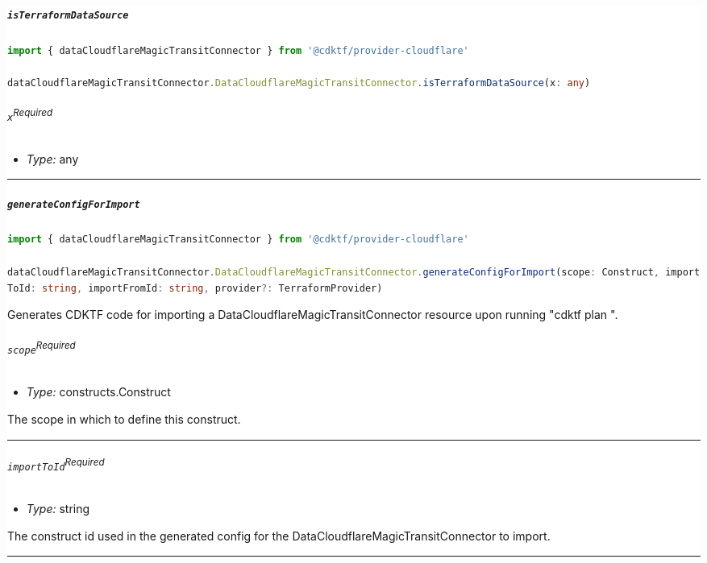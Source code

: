 ##### `isTerraformDataSource` <a name="isTerraformDataSource" id="@cdktf/provider-cloudflare.dataCloudflareMagicTransitConnector.DataCloudflareMagicTransitConnector.isTerraformDataSource"></a>

```typescript
import { dataCloudflareMagicTransitConnector } from '@cdktf/provider-cloudflare'

dataCloudflareMagicTransitConnector.DataCloudflareMagicTransitConnector.isTerraformDataSource(x: any)
```

###### `x`<sup>Required</sup> <a name="x" id="@cdktf/provider-cloudflare.dataCloudflareMagicTransitConnector.DataCloudflareMagicTransitConnector.isTerraformDataSource.parameter.x"></a>

- *Type:* any

---

##### `generateConfigForImport` <a name="generateConfigForImport" id="@cdktf/provider-cloudflare.dataCloudflareMagicTransitConnector.DataCloudflareMagicTransitConnector.generateConfigForImport"></a>

```typescript
import { dataCloudflareMagicTransitConnector } from '@cdktf/provider-cloudflare'

dataCloudflareMagicTransitConnector.DataCloudflareMagicTransitConnector.generateConfigForImport(scope: Construct, importToId: string, importFromId: string, provider?: TerraformProvider)
```

Generates CDKTF code for importing a DataCloudflareMagicTransitConnector resource upon running "cdktf plan <stack-name>".

###### `scope`<sup>Required</sup> <a name="scope" id="@cdktf/provider-cloudflare.dataCloudflareMagicTransitConnector.DataCloudflareMagicTransitConnector.generateConfigForImport.parameter.scope"></a>

- *Type:* constructs.Construct

The scope in which to define this construct.

---

###### `importToId`<sup>Required</sup> <a name="importToId" id="@cdktf/provider-cloudflare.dataCloudflareMagicTransitConnector.DataCloudflareMagicTransitConnector.generateConfigForImport.parameter.importToId"></a>

- *Type:* string

The construct id used in the generated config for the DataCloudflareMagicTransitConnector to import.

---